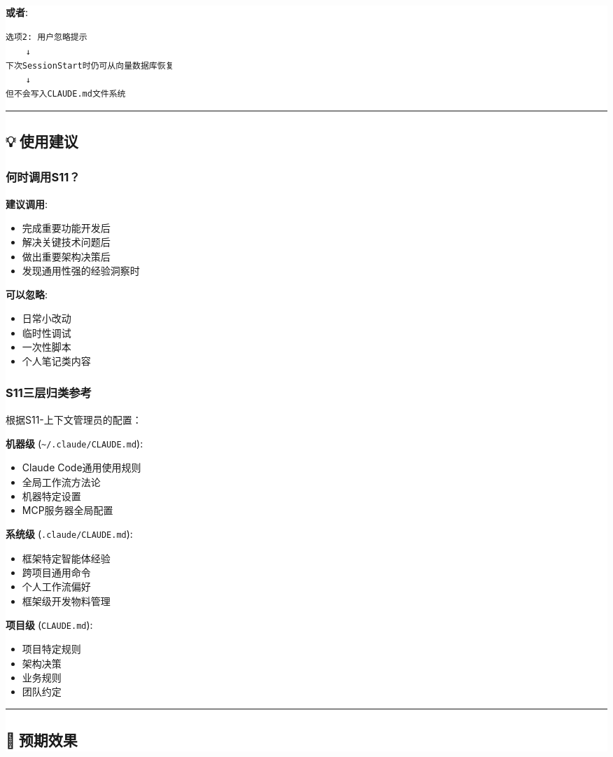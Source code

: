 **或者**:

```
选项2: 用户忽略提示
    ↓
下次SessionStart时仍可从向量数据库恢复
    ↓
但不会写入CLAUDE.md文件系统
```

---

## 💡 使用建议

### 何时调用S11？

**建议调用**:
- 完成重要功能开发后
- 解决关键技术问题后
- 做出重要架构决策后
- 发现通用性强的经验洞察时

**可以忽略**:
- 日常小改动
- 临时性调试
- 一次性脚本
- 个人笔记类内容

### S11三层归类参考

根据S11-上下文管理员的配置：

**机器级** (`~/.claude/CLAUDE.md`):
- Claude Code通用使用规则
- 全局工作流方法论
- 机器特定设置
- MCP服务器全局配置

**系统级** (`.claude/CLAUDE.md`):
- 框架特定智能体经验
- 跨项目通用命令
- 个人工作流偏好
- 框架级开发物料管理

**项目级** (`CLAUDE.md`):
- 项目特定规则
- 架构决策
- 业务规则
- 团队约定

---

## 🎉 预期效果
